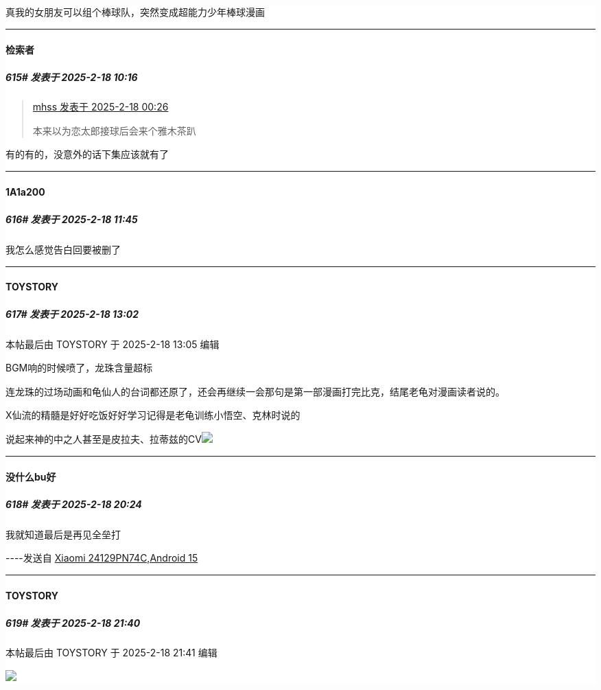 真我的女朋友可以组个棒球队，突然变成超能力少年棒球漫画


*****

####  检索者  
##### 615#       发表于 2025-2-18 10:16

<blockquote><a href="httphttps://bbs.saraba1st.com/2b/forum.php?mod=redirect&amp;goto=findpost&amp;pid=67452883&amp;ptid=2123896" target="_blank">mhss 发表于 2025-2-18 00:26</a>

本来以为恋太郎接球后会来个雅木茶趴</blockquote>
有的有的，没意外的话下集应该就有了


*****

####  1A1a200  
##### 616#       发表于 2025-2-18 11:45

我怎么感觉告白回要被删了


*****

####  TOYSTORY  
##### 617#       发表于 2025-2-18 13:02

 本帖最后由 TOYSTORY 于 2025-2-18 13:05 编辑 

BGM响的时候喷了，龙珠含量超标

连龙珠的过场动画和龟仙人的台词都还原了，还会再继续一会那句是第一部漫画打完比克，结尾老龟对漫画读者说的。

X仙流的精髓是好好吃饭好好学习记得是老龟训练小悟空、克林时说的

说起来神的中之人甚至是皮拉夫、拉蒂兹的CV<img src="https://static.saraba1st.com/image/smiley/face2017/067.png" referrerpolicy="no-referrer">


*****

####  没什么bu好  
##### 618#       发表于 2025-2-18 20:24

我就知道最后是再见全垒打

----发送自 [Xiaomi 24129PN74C,Android 15](http://stage1.5j4m.com/?1.44)


*****

####  TOYSTORY  
##### 619#       发表于 2025-2-18 21:40

 本帖最后由 TOYSTORY 于 2025-2-18 21:41 编辑 

<img src="https://img.saraba1st.com/forum/202502/18/214039hhe6f64cfg20yk1c.gif" referrerpolicy="no-referrer">
